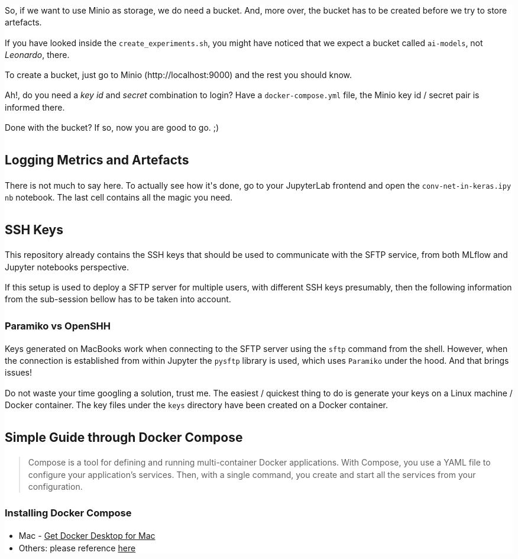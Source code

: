 So, if we want to use Minio as storage, we do need a bucket. And, more over, the bucket
has to be created before we try to store artefacts.

If you have looked inside the ```create_experiments.sh```, you might have noticed that
we expect a bucket called ```ai-models```, not *Leonardo*, there.

To create a bucket, just go to Minio (http://localhost:9000) and the rest you should know.

Ah!, do you need a *key id* and *secret* combination to login? Have a ```docker-compose.yml```
file, the Minio key id / secret pair is informed there.

Done with the bucket? If so, now you are good to go. ;)

## Logging Metrics and Artefacts

There is not much to say here. To actually see how it's done, go to your JupyterLab
frontend and open the `conv-net-in-keras.ipynb` notebook. The last cell contains all
the magic you need.

## SSH Keys

This repository already contains the SSH keys that should be used to communicate with
the SFTP service, from both MLflow and Jupyter notebooks perspective.

If this setup is used to deploy a SFTP server for multiple users, with different
SSH keys presumably, then the following information from the sub-session bellow
has to be taken into account.

### Paramiko vs OpenSHH

Keys generated on MacBooks work when connecting to the SFTP server using the `sftp`
command from the shell. However, when the connection is established from within Jupyter
the `pysftp` library is used, which uses `Paramiko` under the hood. And that brings issues!

Do not waste your time googling a solution, trust me. The easiest / quickest thing
to do is generate your keys on a Linux machine / Docker container. The key files
under the `keys` directory have been created on a Docker container.

## Simple Guide through Docker Compose

> Compose is a tool for defining and running multi-container Docker applications. With Compose, you use a YAML file to configure your application’s services. Then, with a single command, you create and start all the services from your configuration. 

### Installing Docker Compose

- Mac - [Get Docker Desktop for Mac](https://docs.docker.com/docker-for-mac/install/)
- Others: please reference [here](https://docs.docker.com/compose/install/)

### 
